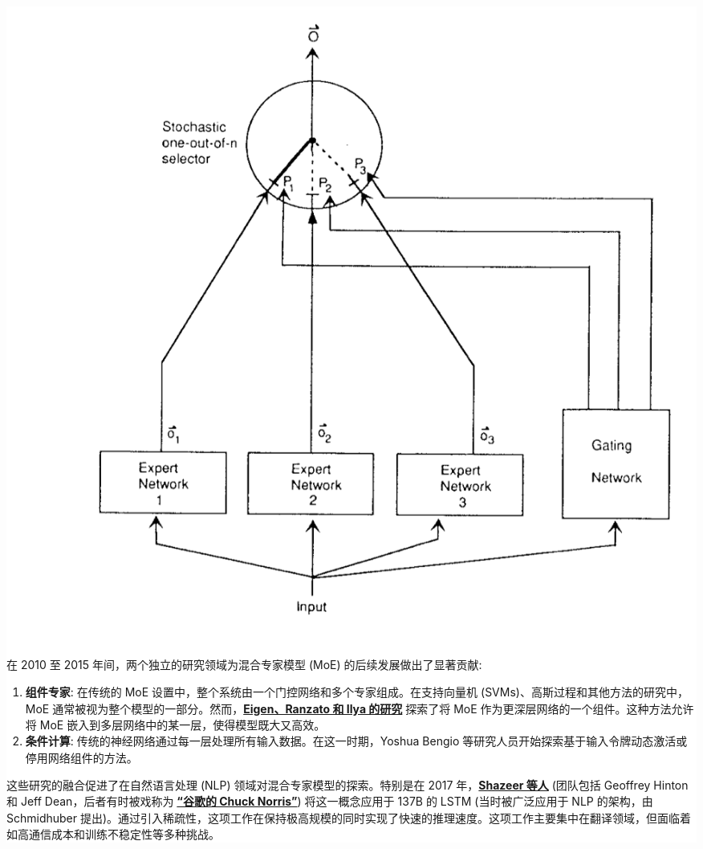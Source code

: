 ![](assets/1_MoE_Introduction.assets/01MOEIntroducion_02.png)

在 2010 至 2015 年间，两个独立的研究领域为混合专家模型 (MoE) 的后续发展做出了显著贡献:

1. **组件专家**: 在传统的 MoE 设置中，整个系统由一个门控网络和多个专家组成。在支持向量机 (SVMs)、高斯过程和其他方法的研究中，MoE 通常被视为整个模型的一部分。然而，**[Eigen、Ranzato 和 Ilya 的研究](https://link.zhihu.com/?target=https%3A//arxiv.org/abs/1312.4314)** 探索了将 MoE 作为更深层网络的一个组件。这种方法允许将 MoE 嵌入到多层网络中的某一层，使得模型既大又高效。
2. **条件计算**: 传统的神经网络通过每一层处理所有输入数据。在这一时期，Yoshua Bengio 等研究人员开始探索基于输入令牌动态激活或停用网络组件的方法。

这些研究的融合促进了在自然语言处理 (NLP) 领域对混合专家模型的探索。特别是在 2017 年，**[Shazeer 等人](https://link.zhihu.com/?target=https%3A//arxiv.org/abs/1701.06538)** (团队包括 Geoffrey Hinton 和 Jeff Dean，后者有时被戏称为 **[“谷歌的 Chuck Norris”](https://link.zhihu.com/?target=https%3A//www.informatika.bg/jeffdean)**) 将这一概念应用于 137B 的 LSTM (当时被广泛应用于 NLP 的架构，由 Schmidhuber 提出)。通过引入稀疏性，这项工作在保持极高规模的同时实现了快速的推理速度。这项工作主要集中在翻译领域，但面临着如高通信成本和训练不稳定性等多种挑战。
